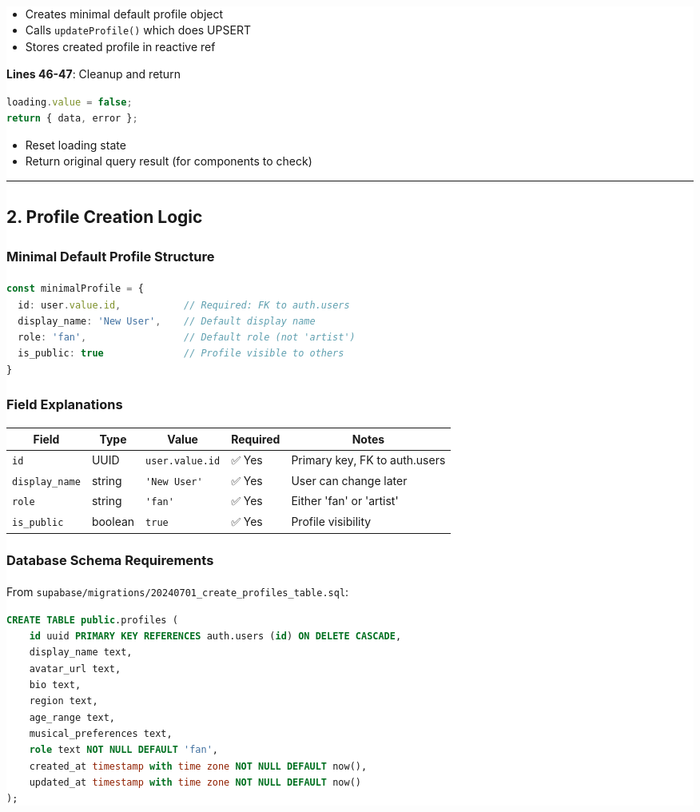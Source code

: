- Creates minimal default profile object
- Calls `updateProfile()` which does UPSERT
- Stores created profile in reactive ref

**Lines 46-47**: Cleanup and return
```typescript
loading.value = false;
return { data, error };
```
- Reset loading state
- Return original query result (for components to check)

---

## 2. Profile Creation Logic

### Minimal Default Profile Structure

```typescript
const minimalProfile = {
  id: user.value.id,           // Required: FK to auth.users
  display_name: 'New User',    // Default display name
  role: 'fan',                 // Default role (not 'artist')
  is_public: true              // Profile visible to others
}
```

### Field Explanations

| Field | Type | Value | Required | Notes |
|-------|------|-------|----------|-------|
| `id` | UUID | `user.value.id` | ✅ Yes | Primary key, FK to auth.users |
| `display_name` | string | `'New User'` | ✅ Yes | User can change later |
| `role` | string | `'fan'` | ✅ Yes | Either 'fan' or 'artist' |
| `is_public` | boolean | `true` | ✅ Yes | Profile visibility |

### Database Schema Requirements

From `supabase/migrations/20240701_create_profiles_table.sql`:

```sql
CREATE TABLE public.profiles (
    id uuid PRIMARY KEY REFERENCES auth.users (id) ON DELETE CASCADE,
    display_name text,
    avatar_url text,
    bio text,
    region text,
    age_range text,
    musical_preferences text,
    role text NOT NULL DEFAULT 'fan',
    created_at timestamp with time zone NOT NULL DEFAULT now(),
    updated_at timestamp with time zone NOT NULL DEFAULT now()
);
```
